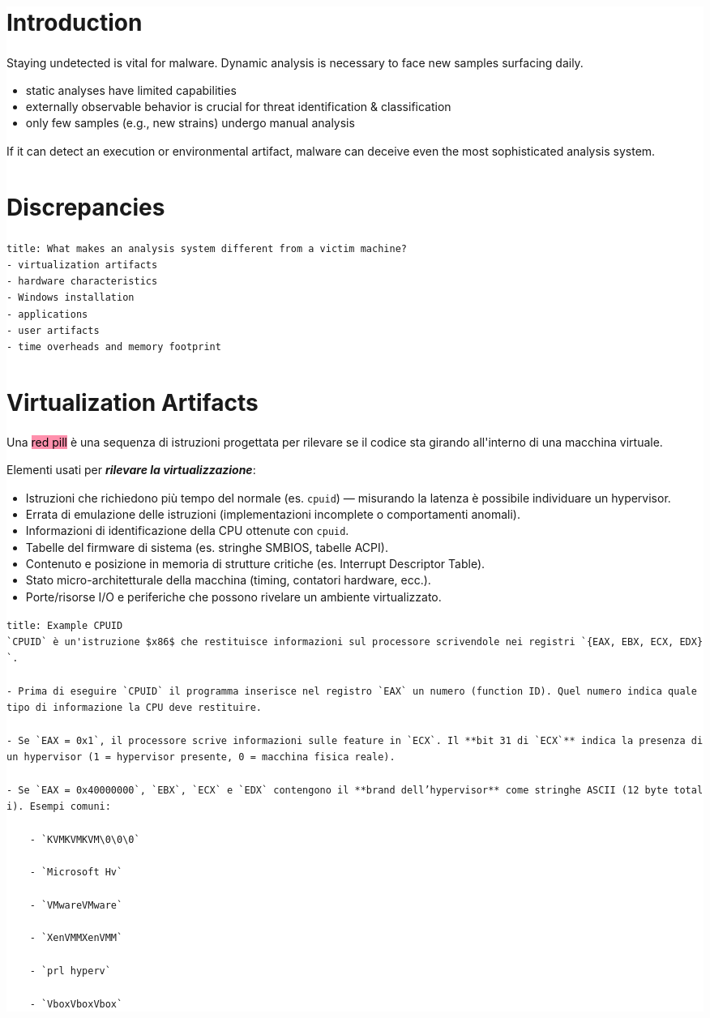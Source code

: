 
# Introduction
Staying undetected is vital for malware. Dynamic analysis is necessary to face new samples surfacing daily.
- static analyses have limited capabilities
- externally observable behavior is crucial for threat identification & classification
- only few samples (e.g., new strains) undergo manual analysis

If it can detect an execution or environmental artifact, malware can deceive even the most sophisticated analysis system.
# Discrepancies

```ad-question
title: What makes an analysis system different from a victim machine?
- virtualization artifacts 
- hardware characteristics 
- Windows installation 
- applications 
- user artifacts 
- time overheads and memory footprint 

```

# Virtualization Artifacts
Una <mark style="background: #FF5582A6;">red pill</mark> è una sequenza di istruzioni progettata per rilevare se il codice sta girando all'interno di una macchina virtuale. 

Elementi usati per **_rilevare la virtualizzazione_**:
- Istruzioni che richiedono più tempo del normale (es. `cpuid`) — misurando la latenza è possibile individuare un hypervisor.
- Errata di emulazione delle istruzioni (implementazioni incomplete o comportamenti anomali).
- Informazioni di identificazione della CPU ottenute con `cpuid`.
- Tabelle del firmware di sistema (es. stringhe SMBIOS, tabelle ACPI).
- Contenuto e posizione in memoria di strutture critiche (es. Interrupt Descriptor Table).
- Stato micro-architetturale della macchina (timing, contatori hardware, ecc.).
- Porte/risorse I/O e periferiche che possono rivelare un ambiente virtualizzato.

```ad-example
title: Example CPUID
`CPUID` è un'istruzione $x86$ che restituisce informazioni sul processore scrivendole nei registri `{EAX, EBX, ECX, EDX}`.

- Prima di eseguire `CPUID` il programma inserisce nel registro `EAX` un numero (function ID). Quel numero indica quale tipo di informazione la CPU deve restituire.
    
- Se `EAX = 0x1`, il processore scrive informazioni sulle feature in `ECX`. Il **bit 31 di `ECX`** indica la presenza di un hypervisor (1 = hypervisor presente, 0 = macchina fisica reale).
    
- Se `EAX = 0x40000000`, `EBX`, `ECX` e `EDX` contengono il **brand dell’hypervisor** come stringhe ASCII (12 byte totali). Esempi comuni:
    
    - `KVMKVMKVM\0\0\0`
        
    - `Microsoft Hv`
        
    - `VMwareVMware`
        
    - `XenVMMXenVMM`
        
    - `prl hyperv`
        
    - `VboxVboxVbox`
```